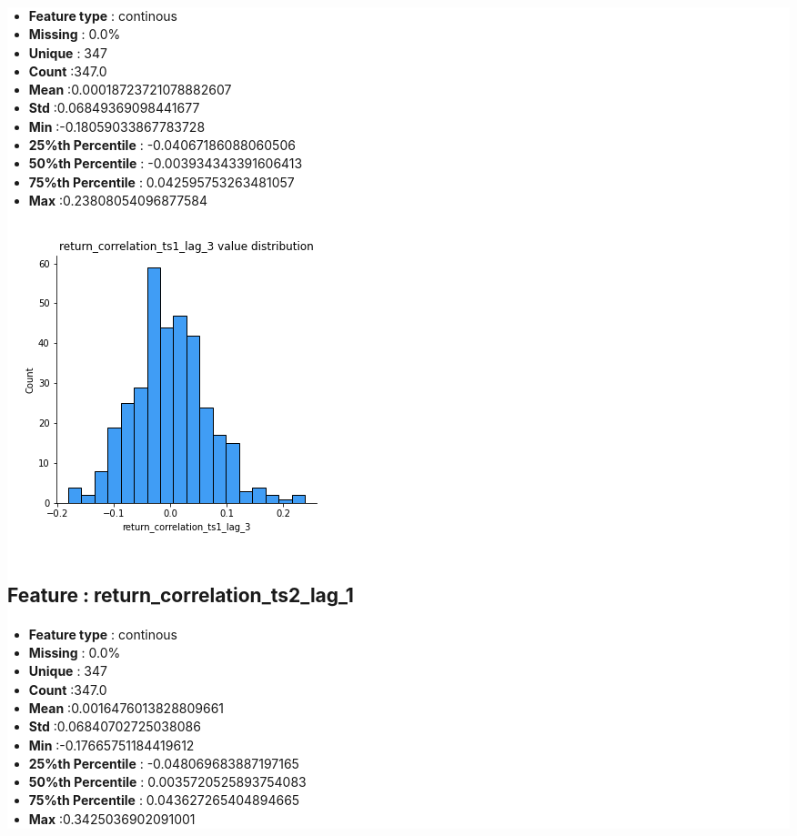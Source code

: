 - **Feature type** : continous
- **Missing** : 0.0%
- **Unique** : 347
- **Count** :347.0
- **Mean** :0.00018723721078882607
- **Std** :0.06849369098441677
- **Min** :-0.18059033867783728
- **25%th Percentile** : -0.04067186088060506
- **50%th Percentile** : -0.003934343391606413
- **75%th Percentile** : 0.042595753263481057
- **Max** :0.23808054096877584

![](return_correlation_ts1_lag_3.png)
## Feature : return_correlation_ts2_lag_1
- **Feature type** : continous
- **Missing** : 0.0%
- **Unique** : 347
- **Count** :347.0
- **Mean** :0.0016476013828809661
- **Std** :0.06840702725038086
- **Min** :-0.17665751184419612
- **25%th Percentile** : -0.048069683887197165
- **50%th Percentile** : 0.0035720525893754083
- **75%th Percentile** : 0.043627265404894665
- **Max** :0.3425036902091001
